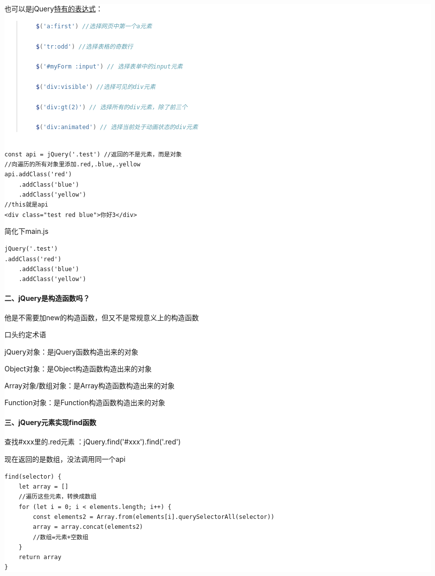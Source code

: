也可以是jQuery[特有的表达式](http://api.jquery.com/category/selectors/)：

> ```js
> 　　$('a:first') //选择网页中第一个a元素
> 
> 　　$('tr:odd') //选择表格的奇数行
> 
> 　　$('#myForm :input') // 选择表单中的input元素
> 
> 　　$('div:visible') //选择可见的div元素
> 
> 　　$('div:gt(2)') // 选择所有的div元素，除了前三个
> 
> 　　$('div:animated') // 选择当前处于动画状态的div元素
> ```

```

const api = jQuery('.test') //返回的不是元素，而是对象
//向遍历的所有对象里添加.red,.blue,.yellow
api.addClass('red')
    .addClass('blue')
    .addClass('yellow')
//this就是api
<div class="test red blue">你好3</div>
```

简化下main.js

```
jQuery('.test')
.addClass('red')
    .addClass('blue')
    .addClass('yellow')
```

#### 二、jQuery是构造函数吗？

他是不需要加new的构造函数，但又不是常规意义上的构造函数

口头约定术语

jQuery对象：是jQuery函数构造出来的对象

Object对象：是Object构造函数构造出来的对象

Array对象/数组对象：是Array构造函数构造出来的对象

Function对象：是Function构造函数构造出来的对象

#### 三、jQuery元素实现find函数

查找#xxx里的.red元素 ：jQuery.find('#xxx').find('.red')

现在返回的是数组，没法调用同一个api

```
find(selector) {
    let array = []
    //遍历这些元素，转换成数组
    for (let i = 0; i < elements.length; i++) {
        const elements2 = Array.from(elements[i].querySelectorAll(selector))
        array = array.concat(elements2)
        //数组=元素+空数组
    }
    return array
}
```
